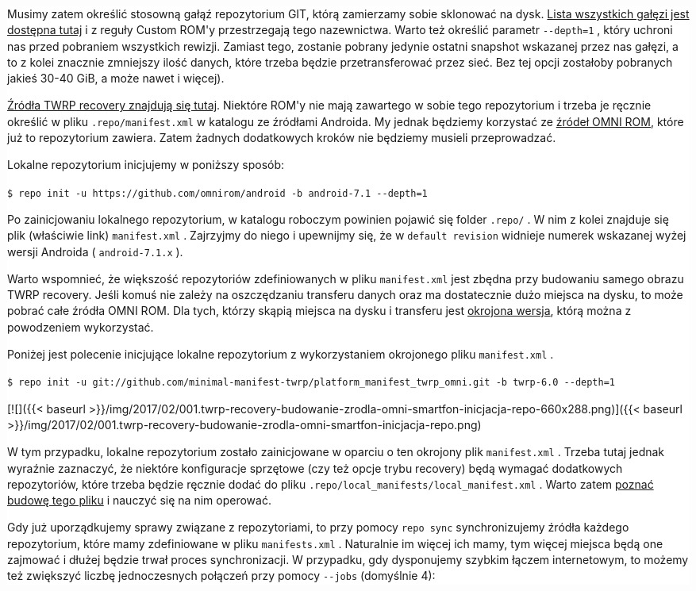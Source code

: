 Musimy zatem określić stosowną gałąź repozytorium GIT, którą zamierzamy sobie sklonować na dysk.
[Lista wszystkich gałęzi jest dostępna
tutaj](https://source.android.com/source/build-numbers#source-code-tags-and-builds) i z reguły
Custom ROM'y przestrzegają tego nazewnictwa. Warto też określić parametr `--depth=1` , który uchroni
nas przed pobraniem wszystkich rewizji. Zamiast tego, zostanie pobrany jedynie ostatni snapshot
wskazanej przez nas gałęzi, a to z kolei znacznie zmniejszy ilość danych, które trzeba będzie
przetransferować przez sieć. Bez tej opcji zostałoby pobranych jakieś 30-40 GiB, a może nawet i
więcej).

[Źródła TWRP recovery znajdują się tutaj](https://github.com/omnirom/android_bootable_recovery).
Niektóre ROM'y nie mają zawartego w sobie tego repozytorium i trzeba je ręcznie określić w pliku
`.repo/manifest.xml` w katalogu ze źródłami Androida. My jednak będziemy korzystać ze [źródeł OMNI
ROM](https://github.com/omnirom/android), które już to repozytorium zawiera. Zatem żadnych
dodatkowych kroków nie będziemy musieli przeprowadzać.

Lokalne repozytorium inicjujemy w poniższy sposób:

    $ repo init -u https://github.com/omnirom/android -b android-7.1 --depth=1

Po zainicjowaniu lokalnego repozytorium, w katalogu roboczym powinien pojawić się folder `.repo/` .
W nim z kolei znajduje się plik (właściwie link) `manifest.xml` . Zajrzyjmy do niego i upewnijmy
się, że w `default revision` widnieje numerek wskazanej wyżej wersji Androida ( `android-7.1.x` ).

Warto wspomnieć, że większość repozytoriów zdefiniowanych w pliku `manifest.xml` jest zbędna przy
budowaniu samego obrazu TWRP recovery. Jeśli komuś nie zależy na oszczędzaniu transferu danych oraz
ma dostatecznie dużo miejsca na dysku, to może pobrać całe źródła OMNI ROM. Dla tych, którzy skąpią
miejsca na dysku i transferu jest [okrojona wersja](https://github.com/minimal-manifest-twrp), którą
można z powodzeniem wykorzystać.

Poniżej jest polecenie inicjujące lokalne repozytorium z wykorzystaniem okrojonego pliku
`manifest.xml`
    .

    $ repo init -u git://github.com/minimal-manifest-twrp/platform_manifest_twrp_omni.git -b twrp-6.0 --depth=1

[![]({{< baseurl >}}/img/2017/02/001.twrp-recovery-budowanie-zrodla-omni-smartfon-inicjacja-repo-660x288.png)]({{< baseurl >}}/img/2017/02/001.twrp-recovery-budowanie-zrodla-omni-smartfon-inicjacja-repo.png)

W tym przypadku, lokalne repozytorium zostało zainicjowane w oparciu o ten okrojony plik
`manifest.xml` . Trzeba tutaj jednak wyraźnie zaznaczyć, że niektóre konfiguracje sprzętowe (czy też
opcje trybu recovery) będą wymagać dodatkowych repozytoriów, które trzeba będzie ręcznie dodać do
pliku `.repo/local_manifests/local_manifest.xml` . Warto zatem [poznać budowę tego
pliku](https://forum.xda-developers.com/showthread.php?t=2329228) i nauczyć się na nim operować.

Gdy już uporządkujemy sprawy związane z repozytoriami, to przy pomocy `repo sync` synchronizujemy
źródła każdego repozytorium, które mamy zdefiniowane w pliku `manifests.xml` . Naturalnie im
więcej ich mamy, tym więcej miejsca będą one zajmować i dłużej będzie trwał proces synchronizacji.
W przypadku, gdy dysponujemy szybkim łączem internetowym, to możemy też zwiększyć liczbę
jednoczesnych połączeń przy pomocy `--jobs` (domyślnie
4):
